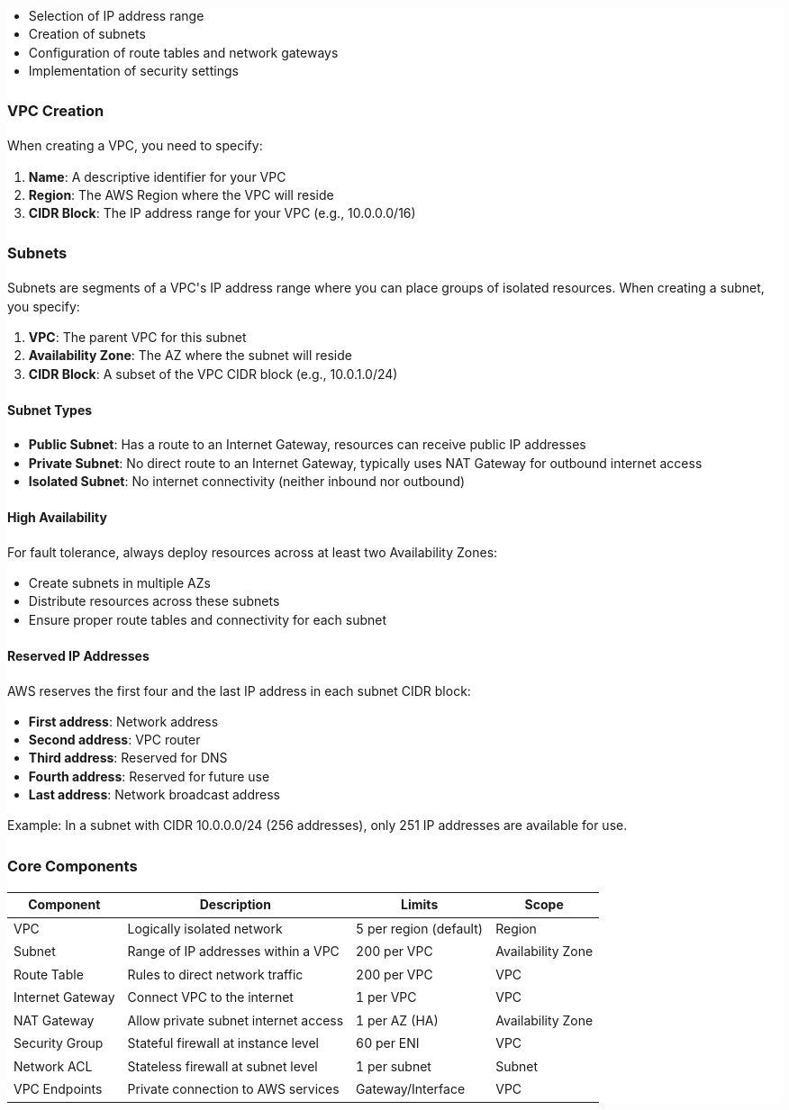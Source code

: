 - Selection of IP address range
- Creation of subnets
- Configuration of route tables and network gateways
- Implementation of security settings

### VPC Creation
When creating a VPC, you need to specify:
1. **Name**: A descriptive identifier for your VPC
2. **Region**: The AWS Region where the VPC will reside
3. **CIDR Block**: The IP address range for your VPC (e.g., 10.0.0.0/16)

### Subnets
Subnets are segments of a VPC's IP address range where you can place groups of isolated resources. When creating a subnet, you specify:

1. **VPC**: The parent VPC for this subnet
2. **Availability Zone**: The AZ where the subnet will reside
3. **CIDR Block**: A subset of the VPC CIDR block (e.g., 10.0.1.0/24)

#### Subnet Types
- **Public Subnet**: Has a route to an Internet Gateway, resources can receive public IP addresses
- **Private Subnet**: No direct route to an Internet Gateway, typically uses NAT Gateway for outbound internet access
- **Isolated Subnet**: No internet connectivity (neither inbound nor outbound)

#### High Availability
For fault tolerance, always deploy resources across at least two Availability Zones:
- Create subnets in multiple AZs
- Distribute resources across these subnets
- Ensure proper route tables and connectivity for each subnet

#### Reserved IP Addresses
AWS reserves the first four and the last IP address in each subnet CIDR block:
- **First address**: Network address
- **Second address**: VPC router
- **Third address**: Reserved for DNS
- **Fourth address**: Reserved for future use
- **Last address**: Network broadcast address

Example: In a subnet with CIDR 10.0.0.0/24 (256 addresses), only 251 IP addresses are available for use.

### Core Components
| Component | Description | Limits | Scope |
|-----------|-------------|--------|-------|
| VPC | Logically isolated network | 5 per region (default) | Region |
| Subnet | Range of IP addresses within a VPC | 200 per VPC | Availability Zone |
| Route Table | Rules to direct network traffic | 200 per VPC | VPC |
| Internet Gateway | Connect VPC to the internet | 1 per VPC | VPC |
| NAT Gateway | Allow private subnet internet access | 1 per AZ (HA) | Availability Zone |
| Security Group | Stateful firewall at instance level | 60 per ENI | VPC |
| Network ACL | Stateless firewall at subnet level | 1 per subnet | Subnet |
| VPC Endpoints | Private connection to AWS services | Gateway/Interface | VPC |
